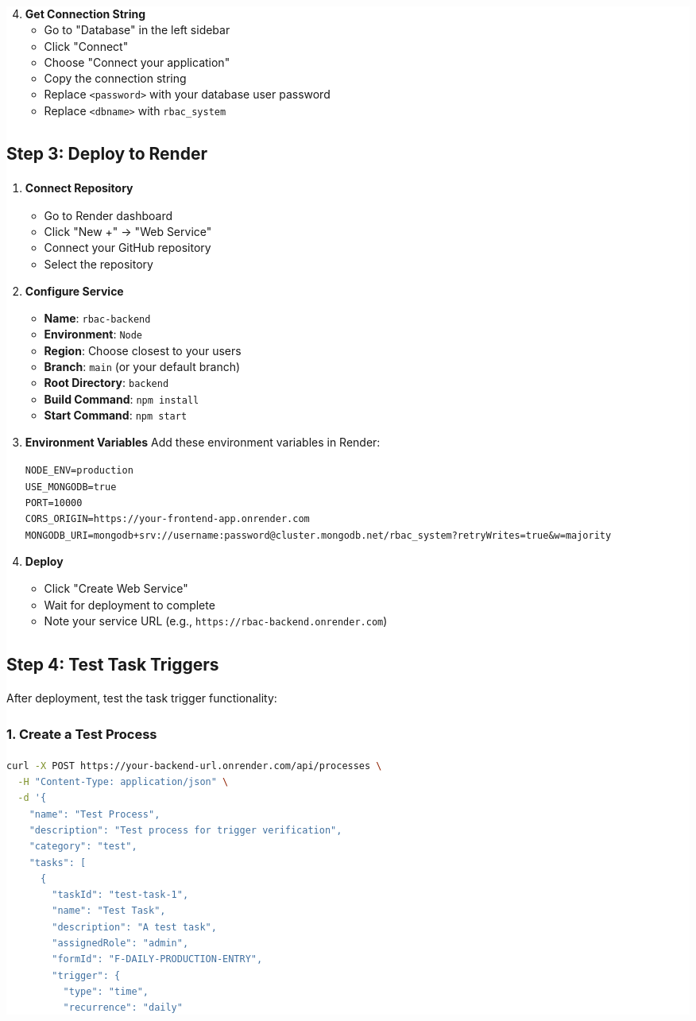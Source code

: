 4. **Get Connection String**
   - Go to "Database" in the left sidebar
   - Click "Connect"
   - Choose "Connect your application"
   - Copy the connection string
   - Replace `<password>` with your database user password
   - Replace `<dbname>` with `rbac_system`

## Step 3: Deploy to Render

1. **Connect Repository**

   - Go to Render dashboard
   - Click "New +" → "Web Service"
   - Connect your GitHub repository
   - Select the repository

2. **Configure Service**

   - **Name**: `rbac-backend`
   - **Environment**: `Node`
   - **Region**: Choose closest to your users
   - **Branch**: `main` (or your default branch)
   - **Root Directory**: `backend`
   - **Build Command**: `npm install`
   - **Start Command**: `npm start`

3. **Environment Variables**
   Add these environment variables in Render:

   ```
   NODE_ENV=production
   USE_MONGODB=true
   PORT=10000
   CORS_ORIGIN=https://your-frontend-app.onrender.com
   MONGODB_URI=mongodb+srv://username:password@cluster.mongodb.net/rbac_system?retryWrites=true&w=majority
   ```

4. **Deploy**
   - Click "Create Web Service"
   - Wait for deployment to complete
   - Note your service URL (e.g., `https://rbac-backend.onrender.com`)

## Step 4: Test Task Triggers

After deployment, test the task trigger functionality:

### 1. Create a Test Process

```bash
curl -X POST https://your-backend-url.onrender.com/api/processes \
  -H "Content-Type: application/json" \
  -d '{
    "name": "Test Process",
    "description": "Test process for trigger verification",
    "category": "test",
    "tasks": [
      {
        "taskId": "test-task-1",
        "name": "Test Task",
        "description": "A test task",
        "assignedRole": "admin",
        "formId": "F-DAILY-PRODUCTION-ENTRY",
        "trigger": {
          "type": "time",
          "recurrence": "daily"
```